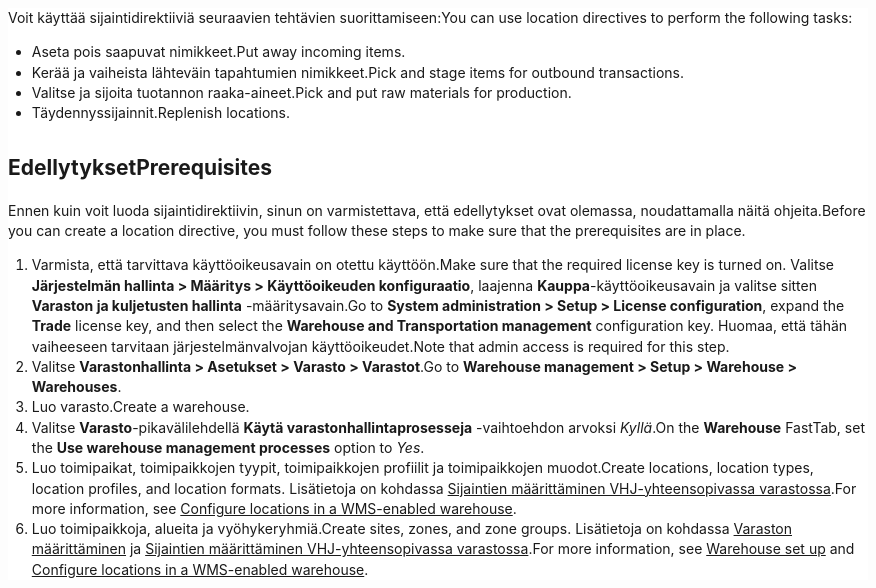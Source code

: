 <span data-ttu-id="3778d-111">Voit käyttää sijaintidirektiiviä seuraavien tehtävien suorittamiseen:</span><span class="sxs-lookup"><span data-stu-id="3778d-111">You can use location directives to perform the following tasks:</span></span>

- <span data-ttu-id="3778d-112">Aseta pois saapuvat nimikkeet.</span><span class="sxs-lookup"><span data-stu-id="3778d-112">Put away incoming items.</span></span>
- <span data-ttu-id="3778d-113">Kerää ja vaiheista lähteväin tapahtumien nimikkeet.</span><span class="sxs-lookup"><span data-stu-id="3778d-113">Pick and stage items for outbound transactions.</span></span>
- <span data-ttu-id="3778d-114">Valitse ja sijoita tuotannon raaka-aineet.</span><span class="sxs-lookup"><span data-stu-id="3778d-114">Pick and put raw materials for production.</span></span>
- <span data-ttu-id="3778d-115">Täydennyssijainnit.</span><span class="sxs-lookup"><span data-stu-id="3778d-115">Replenish locations.</span></span>

## <a name="prerequisites"></a><span data-ttu-id="3778d-116">Edellytykset</span><span class="sxs-lookup"><span data-stu-id="3778d-116">Prerequisites</span></span>

<span data-ttu-id="3778d-117">Ennen kuin voit luoda sijaintidirektiivin, sinun on varmistettava, että edellytykset ovat olemassa, noudattamalla näitä ohjeita.</span><span class="sxs-lookup"><span data-stu-id="3778d-117">Before you can create a location directive, you must follow these steps to make sure that the prerequisites are in place.</span></span>

1. <span data-ttu-id="3778d-118">Varmista, että tarvittava käyttöoikeusavain on otettu käyttöön.</span><span class="sxs-lookup"><span data-stu-id="3778d-118">Make sure that the required license key is turned on.</span></span> <span data-ttu-id="3778d-119">Valitse **Järjestelmän hallinta \> Määritys \> Käyttöoikeuden konfiguraatio**, laajenna **Kauppa**-käyttöoikeusavain ja valitse sitten **Varaston ja kuljetusten hallinta** -määritysavain.</span><span class="sxs-lookup"><span data-stu-id="3778d-119">Go to **System administration \> Setup \> License configuration**, expand the **Trade** license key, and then select the **Warehouse and Transportation management** configuration key.</span></span> <span data-ttu-id="3778d-120">Huomaa, että tähän vaiheeseen tarvitaan järjestelmänvalvojan käyttöoikeudet.</span><span class="sxs-lookup"><span data-stu-id="3778d-120">Note that admin access is required for this step.</span></span>
1. <span data-ttu-id="3778d-121">Valitse **Varastonhallinta \> Asetukset \> Varasto \> Varastot**.</span><span class="sxs-lookup"><span data-stu-id="3778d-121">Go to **Warehouse management \> Setup \> Warehouse \> Warehouses**.</span></span>
1. <span data-ttu-id="3778d-122">Luo varasto.</span><span class="sxs-lookup"><span data-stu-id="3778d-122">Create a warehouse.</span></span>
1. <span data-ttu-id="3778d-123">Valitse **Varasto**-pikavälilehdellä **Käytä varastonhallintaprosesseja** -vaihtoehdon arvoksi *Kyllä*.</span><span class="sxs-lookup"><span data-stu-id="3778d-123">On the **Warehouse** FastTab, set the **Use warehouse management processes** option to *Yes*.</span></span>
1. <span data-ttu-id="3778d-124">Luo toimipaikat, toimipaikkojen tyypit, toimipaikkojen profiilit ja toimipaikkojen muodot.</span><span class="sxs-lookup"><span data-stu-id="3778d-124">Create locations, location types, location profiles, and location formats.</span></span> <span data-ttu-id="3778d-125">Lisätietoja on kohdassa [Sijaintien määrittäminen VHJ-yhteensopivassa varastossa](https://docs.microsoft.com/dynamics365/supply-chain/warehousing/tasks/configure-locations-wms-enabled-warehouse).</span><span class="sxs-lookup"><span data-stu-id="3778d-125">For more information, see [Configure locations in a WMS-enabled warehouse](https://docs.microsoft.com/dynamics365/supply-chain/warehousing/tasks/configure-locations-wms-enabled-warehouse).</span></span>
1. <span data-ttu-id="3778d-126">Luo toimipaikkoja, alueita ja vyöhykeryhmiä.</span><span class="sxs-lookup"><span data-stu-id="3778d-126">Create sites, zones, and zone groups.</span></span> <span data-ttu-id="3778d-127">Lisätietoja on kohdassa [Varaston määrittäminen](https://docs.microsoft.com/dynamics365/commerce/channels-setup-warehouse) ja [Sijaintien määrittäminen VHJ-yhteensopivassa varastossa](https://docs.microsoft.com/dynamics365/supply-chain/warehousing/tasks/configure-locations-wms-enabled-warehouse).</span><span class="sxs-lookup"><span data-stu-id="3778d-127">For more information, see [Warehouse set up](https://docs.microsoft.com/dynamics365/commerce/channels-setup-warehouse) and [Configure locations in a WMS-enabled warehouse](https://docs.microsoft.com/dynamics365/supply-chain/warehousing/tasks/configure-locations-wms-enabled-warehouse).</span></span>
